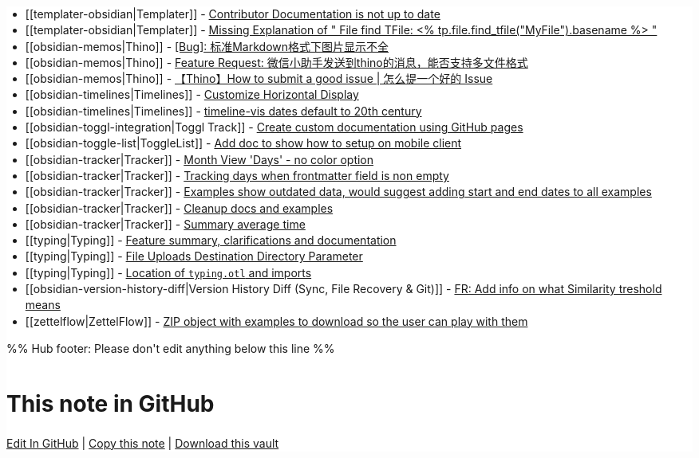 - [[templater-obsidian|Templater]] - [Contributor Documentation is not up to date](https://github.com/SilentVoid13/Templater/issues/635)
- [[templater-obsidian|Templater]] - [Missing Explanation of " File find TFile: <% tp.file.find_tfile("MyFile").basename %> "](https://github.com/SilentVoid13/Templater/issues/546)
- [[obsidian-memos|Thino]] - [[Bug]: 标准Markdown格式下图片显示不全](https://github.com/Quorafind/Obsidian-Thino/issues/573)
- [[obsidian-memos|Thino]] - [Feature Request: 微信小助手发送到thino的消息，能否支持多文件格式](https://github.com/Quorafind/Obsidian-Thino/issues/555)
- [[obsidian-memos|Thino]] - [【Thino】How to submit a good issue | 怎么提一个好的 Issue](https://github.com/Quorafind/Obsidian-Thino/issues/518)
- [[obsidian-timelines|Timelines]] - [Customize Horizontal Display](https://github.com/Darakah/obsidian-timelines/issues/39)
- [[obsidian-timelines|Timelines]] - [timeline-vis dates default to 20th century](https://github.com/Darakah/obsidian-timelines/issues/16)
- [[obsidian-toggl-integration|Toggl Track]] - [Create custom documentation using GitHub pages](https://github.com/mcndt/obsidian-toggl-integration/issues/61)
- [[obsidian-toggle-list|ToggleList]] - [Add doc to show how to setup on mobile client](https://github.com/thingnotok/obsidian-toggle-list/issues/17)
- [[obsidian-tracker|Tracker]] - [Month View 'Days' - no color option](https://github.com/pyrochlore/obsidian-tracker/issues/283)
- [[obsidian-tracker|Tracker]] - [Tracking days when frontmatter field is non empty](https://github.com/pyrochlore/obsidian-tracker/issues/280)
- [[obsidian-tracker|Tracker]] - [Examples show outdated data, would suggest adding start and end dates to all examples](https://github.com/pyrochlore/obsidian-tracker/issues/274)
- [[obsidian-tracker|Tracker]] - [Cleanup docs and examples](https://github.com/pyrochlore/obsidian-tracker/issues/255)
- [[obsidian-tracker|Tracker]] - [Summary average time](https://github.com/pyrochlore/obsidian-tracker/issues/238)
- [[typing|Typing]] - [Feature summary, clarifications and documentation](https://github.com/konodyuk/obsidian-typing/issues/16)
- [[typing|Typing]] - [File Uploads Destination Directory Parameter](https://github.com/konodyuk/obsidian-typing/issues/13)
- [[typing|Typing]] - [Location of `typing.otl` and imports](https://github.com/konodyuk/obsidian-typing/issues/10)
- [[obsidian-version-history-diff|Version History Diff (Sync, File Recovery & Git)]] - [FR: Add info on what Similarity treshold means](https://github.com/kometenstaub/obsidian-version-history-diff/issues/1)
- [[zettelflow|ZettelFlow]] - [ZIP object with examples to download so the user can play with them](https://github.com/RafaelGB/Obsidian-ZettelFlow/issues/28)

%% Hub footer: Please don't edit anything below this line %%

# This note in GitHub

<span class="git-footer">[Edit In GitHub](https://github.dev/obsidian-community/obsidian-hub/blob/main/01%20-%20Community/Contributing%20to%20the%20Community/Plugins%20seeking%20help.md "git-hub-edit-note") | [Copy this note](https://raw.githubusercontent.com/obsidian-community/obsidian-hub/main/01%20-%20Community/Contributing%20to%20the%20Community/Plugins%20seeking%20help.md "git-hub-copy-note") | [Download this vault](https://github.com/obsidian-community/obsidian-hub/archive/refs/heads/main.zip "git-hub-download-vault") </span>
